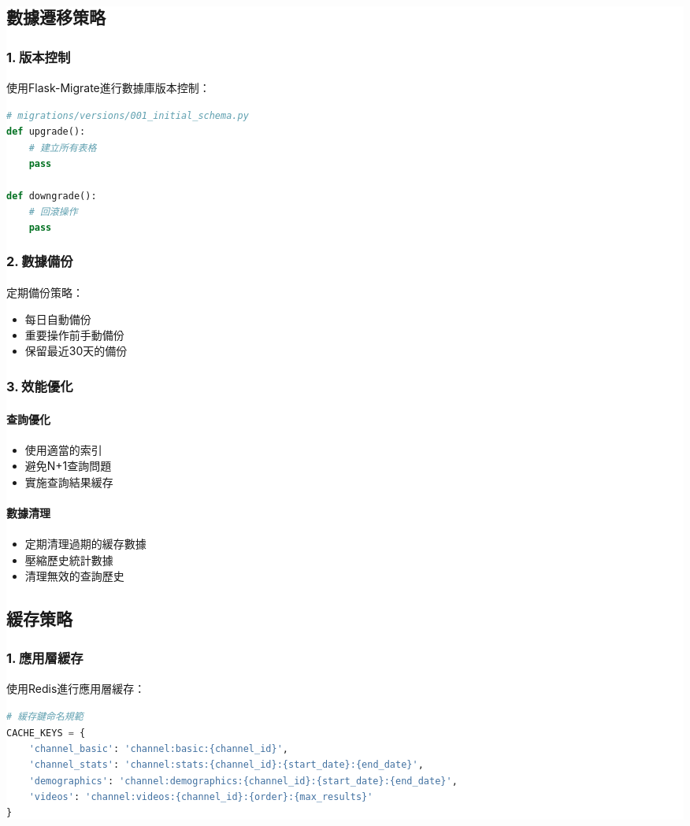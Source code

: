 ## 數據遷移策略

### 1. 版本控制

使用Flask-Migrate進行數據庫版本控制：

```python
# migrations/versions/001_initial_schema.py
def upgrade():
    # 建立所有表格
    pass

def downgrade():
    # 回滾操作
    pass
```

### 2. 數據備份

定期備份策略：
- 每日自動備份
- 重要操作前手動備份
- 保留最近30天的備份

### 3. 效能優化

#### 查詢優化
- 使用適當的索引
- 避免N+1查詢問題
- 實施查詢結果緩存

#### 數據清理
- 定期清理過期的緩存數據
- 壓縮歷史統計數據
- 清理無效的查詢歷史

## 緩存策略

### 1. 應用層緩存

使用Redis進行應用層緩存：

```python
# 緩存鍵命名規範
CACHE_KEYS = {
    'channel_basic': 'channel:basic:{channel_id}',
    'channel_stats': 'channel:stats:{channel_id}:{start_date}:{end_date}',
    'demographics': 'channel:demographics:{channel_id}:{start_date}:{end_date}',
    'videos': 'channel:videos:{channel_id}:{order}:{max_results}'
}
```
